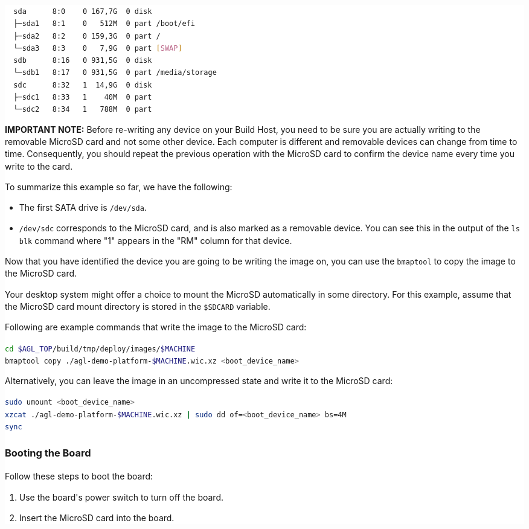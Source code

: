 ```sh
  sda      8:0    0 167,7G  0 disk
  ├─sda1   8:1    0   512M  0 part /boot/efi
  ├─sda2   8:2    0 159,3G  0 part /
  └─sda3   8:3    0   7,9G  0 part [SWAP]
  sdb      8:16   0 931,5G  0 disk
  └─sdb1   8:17   0 931,5G  0 part /media/storage
  sdc      8:32   1  14,9G  0 disk
  ├─sdc1   8:33   1    40M  0 part
  └─sdc2   8:34   1   788M  0 part
```
**IMPORTANT NOTE:** Before re-writing any device on your Build Host, you need to
be sure you are actually writing to the removable MicroSD card and not some other
device.
Each computer is different and removable devices can change from time to time.
Consequently, you should repeat the previous operation with the MicroSD card to
confirm the device name every time you write to the card.

To summarize this example so far, we have the following:

* The first SATA drive is `/dev/sda`.

* `/dev/sdc` corresponds to the MicroSD card, and is also marked as a removable device.
  You can see this in the output of the `lsblk` command where "1" appears in the "RM" column
  for that device.

Now that you have identified the device you are going to be writing the image on,
you can use the `bmaptool` to copy the image to the MicroSD card.

Your desktop system might offer a choice to mount the MicroSD automatically
in some directory.
For this example, assume that the MicroSD card mount directory is stored in the
`$SDCARD` variable.

Following are example commands that write the image to the MicroSD card:

```sh
cd $AGL_TOP/build/tmp/deploy/images/$MACHINE
bmaptool copy ./agl-demo-platform-$MACHINE.wic.xz <boot_device_name>
```

Alternatively, you can leave the image in an uncompressed state and write it
to the MicroSD card:

```sh
sudo umount <boot_device_name>
xzcat ./agl-demo-platform-$MACHINE.wic.xz | sudo dd of=<boot_device_name> bs=4M
sync
```

### Booting the Board

Follow these steps to boot the board:

1. Use the board's power switch to turn off the board.

2. Insert the MicroSD card into the board.
